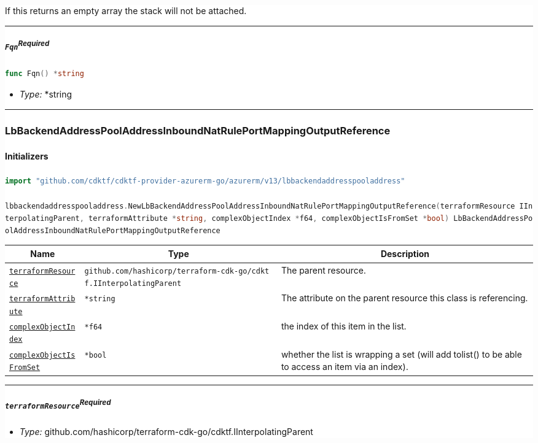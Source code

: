 If this returns an empty array the stack will not be attached.

---

##### `Fqn`<sup>Required</sup> <a name="Fqn" id="@cdktf/provider-azurerm.lbBackendAddressPoolAddress.LbBackendAddressPoolAddressInboundNatRulePortMappingList.property.fqn"></a>

```go
func Fqn() *string
```

- *Type:* *string

---


### LbBackendAddressPoolAddressInboundNatRulePortMappingOutputReference <a name="LbBackendAddressPoolAddressInboundNatRulePortMappingOutputReference" id="@cdktf/provider-azurerm.lbBackendAddressPoolAddress.LbBackendAddressPoolAddressInboundNatRulePortMappingOutputReference"></a>

#### Initializers <a name="Initializers" id="@cdktf/provider-azurerm.lbBackendAddressPoolAddress.LbBackendAddressPoolAddressInboundNatRulePortMappingOutputReference.Initializer"></a>

```go
import "github.com/cdktf/cdktf-provider-azurerm-go/azurerm/v13/lbbackendaddresspooladdress"

lbbackendaddresspooladdress.NewLbBackendAddressPoolAddressInboundNatRulePortMappingOutputReference(terraformResource IInterpolatingParent, terraformAttribute *string, complexObjectIndex *f64, complexObjectIsFromSet *bool) LbBackendAddressPoolAddressInboundNatRulePortMappingOutputReference
```

| **Name** | **Type** | **Description** |
| --- | --- | --- |
| <code><a href="#@cdktf/provider-azurerm.lbBackendAddressPoolAddress.LbBackendAddressPoolAddressInboundNatRulePortMappingOutputReference.Initializer.parameter.terraformResource">terraformResource</a></code> | <code>github.com/hashicorp/terraform-cdk-go/cdktf.IInterpolatingParent</code> | The parent resource. |
| <code><a href="#@cdktf/provider-azurerm.lbBackendAddressPoolAddress.LbBackendAddressPoolAddressInboundNatRulePortMappingOutputReference.Initializer.parameter.terraformAttribute">terraformAttribute</a></code> | <code>*string</code> | The attribute on the parent resource this class is referencing. |
| <code><a href="#@cdktf/provider-azurerm.lbBackendAddressPoolAddress.LbBackendAddressPoolAddressInboundNatRulePortMappingOutputReference.Initializer.parameter.complexObjectIndex">complexObjectIndex</a></code> | <code>*f64</code> | the index of this item in the list. |
| <code><a href="#@cdktf/provider-azurerm.lbBackendAddressPoolAddress.LbBackendAddressPoolAddressInboundNatRulePortMappingOutputReference.Initializer.parameter.complexObjectIsFromSet">complexObjectIsFromSet</a></code> | <code>*bool</code> | whether the list is wrapping a set (will add tolist() to be able to access an item via an index). |

---

##### `terraformResource`<sup>Required</sup> <a name="terraformResource" id="@cdktf/provider-azurerm.lbBackendAddressPoolAddress.LbBackendAddressPoolAddressInboundNatRulePortMappingOutputReference.Initializer.parameter.terraformResource"></a>

- *Type:* github.com/hashicorp/terraform-cdk-go/cdktf.IInterpolatingParent
